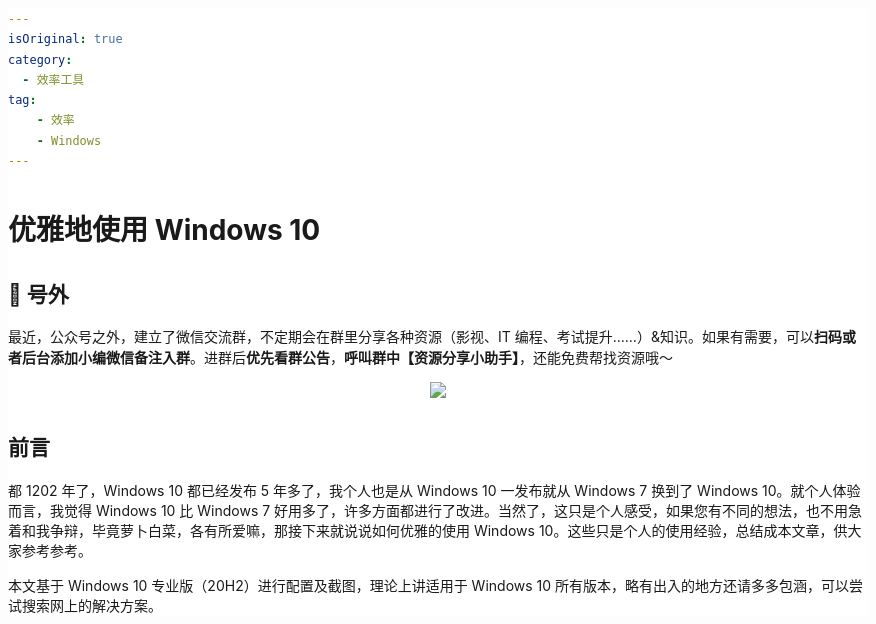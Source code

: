 ```yaml
---
isOriginal: true
category:
  - 效率工具
tag: 
    - 效率
    - Windows
---
```




# 优雅地使用 Windows 10

## 🎈 号外

最近，公众号之外，建立了微信交流群，不定期会在群里分享各种资源（影视、IT 编程、考试提升……）&知识。如果有需要，可以**扫码或者后台添加小编微信备注入群**。进群后**优先看群公告**，**呼叫群中【资源分享小助手】**，还能免费帮找资源哦～

<center>
<img src="/contact/wxgroup.jpg" width="150"> 
</center>

## 前言

都 1202 年了，Windows 10 都已经发布 5 年多了，我个人也是从 Windows 10 一发布就从 Windows 7 换到了 Windows 10。就个人体验而言，我觉得 Windows 10 比 Windows 7 好用多了，许多方面都进行了改进。当然了，这只是个人感受，如果您有不同的想法，也不用急着和我争辩，毕竟萝卜白菜，各有所爱嘛，那接下来就说说如何优雅的使用 Windows 10。这些只是个人的使用经验，总结成本文章，供大家参考参考。

本文基于 Windows 10 专业版（20H2）进行配置及截图，理论上讲适用于 Windows 10 所有版本，略有出入的地方还请多多包涵，可以尝试搜索网上的解决方案。
